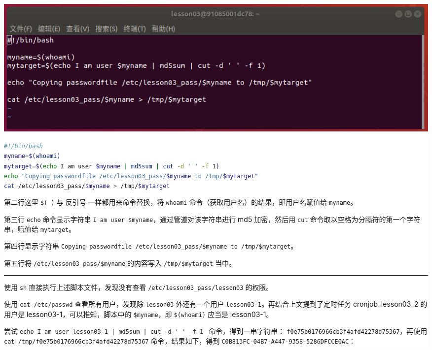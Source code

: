 ![](img/4_2_01_lesson03_shell2.png)

```bash
#!/bin/bash
myname=$(whoami)
mytarget=$(echo I am user $myname | md5sum | cut -d ' ' -f 1)
echo "Copying passwordfile /etc/lesson03_pass/$myname to /tmp/$mytarget"
cat /etc/lesson03_pass/$myname > /tmp/$mytarget
```

第二行这里 `$( )` 与 反引号 一样都用来命令替换，将 `whoami` 命令（获取用户名）的结果，即用户名赋值给 `myname`。

第三行 `echo` 命令显示字符串 `I am user $myname`，通过管道对该字符串进行 md5 加密，然后用 `cut` 命令取以空格为分隔符的第一个字符串，赋值给 `mytarget`。

第四行显示字符串 `Copying passwordfile /etc/lesson03_pass/$myname to /tmp/$mytarget`。

第五行将 `/etc/lesson03_pass/$myname` 的内容写入 `/tmp/$mytarget` 当中。

---

使用 `sh` 直接执行上述脚本文件，发现没有查看 `/etc/lesson03_pass/lesson03` 的权限。

使用 `cat /etc/passwd` 查看所有用户，发现除 `lesson03` 外还有一个用户 `lesson03-1`。再结合上文提到了定时任务 cronjob_lesson03_2 的用户是 lesson03-1，可以推知，脚本中的 `$myname`，即 `$(whoami)` 应当是 lesson03-1。

尝试 `echo I am user lesson03-1 | md5sum | cut -d ' ' -f 1 ` 命令，得到一串字符串： `f0e75b0176966cb3f4afd42278d75367`，再使用 `cat /tmp/f0e75b0176966cb3f4afd42278d75367` 命令，结果如下，得到 `C0B813FC-04B7-A447-9358-5286DFCCE0AC`：
